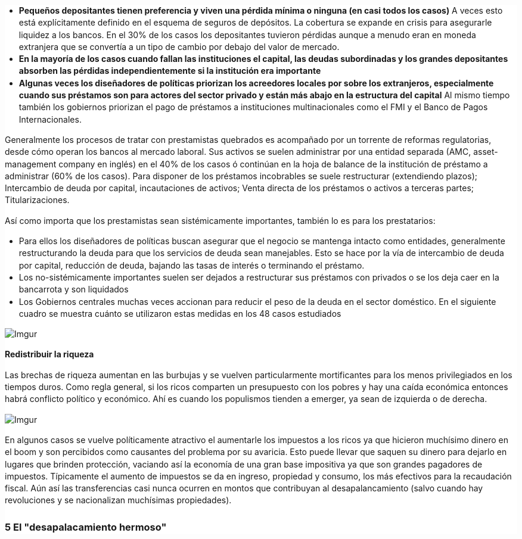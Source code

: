 * **Pequeños depositantes tienen preferencia y viven una pérdida mínima o ninguna (en casi todos los casos)** A veces esto está explícitamente definido en el esquema de seguros de depósitos. La cobertura se expande en crisis para asegurarle liquidez a los bancos. En el 30% de los casos los depositantes tuvieron pérdidas aunque a menudo eran en moneda extranjera que se convertía a un tipo de cambio por debajo del valor de mercado.
* **En la mayoría de los casos cuando fallan las instituciones el capital, las deudas subordinadas y los grandes depositantes absorben las pérdidas independientemente si la institución era importante** 
* **Algunas veces los diseñadores de políticas priorizan los acreedores locales por sobre los extranjeros, especialmente cuando sus préstamos son para actores del sector privado y están más abajo en la estructura del capital** Al mismo tiempo también los gobiernos priorizan el pago de préstamos a instituciones multinacionales como el FMI y el Banco de Pagos Internacionales.

Generalmente los procesos de tratar con prestamistas quebrados es acompañado por un torrente de reformas regulatorias, desde cómo operan los bancos al mercado laboral. Sus activos se suelen administrar por una entidad separada (AMC, asset-management company en inglés) en el 40% de los casos ó continúan en la hoja de balance de la institución de préstamo a administrar (60% de los casos). Para disponer de los préstamos incobrables se suele restructurar (extendiendo plazos); Intercambio de deuda por capital, incautaciones de activos; Venta directa de los préstamos o activos a terceras partes; Titularizaciones.

Así como importa que los prestamistas sean sistémicamente importantes, también lo es para los prestatarios:
* Para ellos los diseñadores de políticas buscan asegurar que el negocio se mantenga intacto como entidades, generalmente restructurando la deuda para que los servicios de deuda sean manejables. Esto se hace por la vía de intercambio de deuda por capital, reducción de deuda, bajando las tasas de interés o terminando el préstamo. 
* Los no-sistémicamente importantes suelen ser dejados a restructurar sus préstamos con privados o se los deja caer en la bancarrota y son liquidados
* Los Gobiernos centrales muchas veces accionan para reducir el peso de la deuda en el sector doméstico. 
En el siguiente cuadro se muestra cuánto se utilizaron estas medidas en los 48 casos estudiados

![Imgur](https://i.imgur.com/sZOspH9.jpg)

**Redistribuir la riqueza**

Las brechas de riqueza aumentan en las burbujas y se vuelven particularmente mortificantes para los menos privilegiados en los tiempos duros. Como regla general, si los ricos comparten un presupuesto con los pobres y hay una caída económica entonces habrá conflicto político y económico. Ahí es cuando los populismos tienden a emerger, ya sean de izquierda o de derecha.

![Imgur](https://i.imgur.com/KWXQTyC.jpg)

En algunos casos se vuelve políticamente atractivo el aumentarle los impuestos a los ricos ya que hicieron muchísimo dinero en el boom y son percibidos como causantes del problema por su avaricia. Esto puede llevar que saquen su dinero para dejarlo en lugares que brinden protección, vaciando así la economía de una gran base impositiva ya que son grandes pagadores de impuestos.
Típicamente el aumento de impuestos se da en ingreso, propiedad y consumo, los más efectivos para la recaudación fiscal. Aún así las transferencias casi nunca ocurren en montos que contribuyan al desapalancamiento (salvo cuando hay revoluciones y se nacionalizan muchísimas propiedades).

### 5 El "desapalacamiento hermoso"
